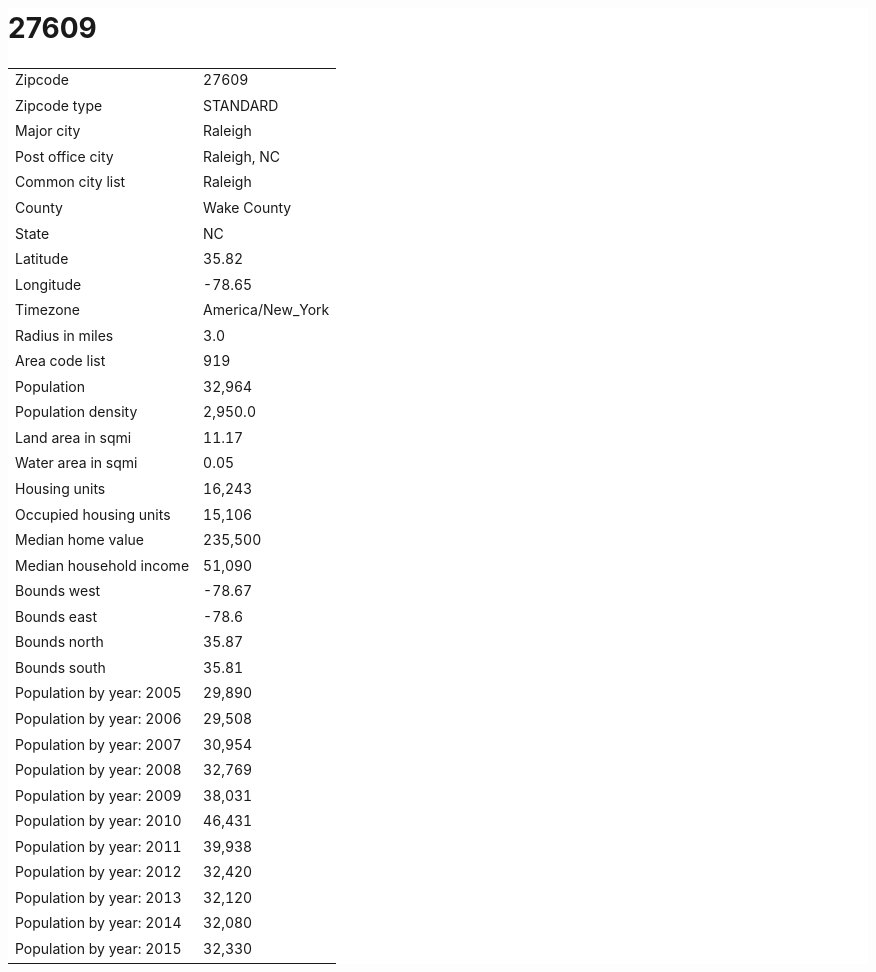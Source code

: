 27609
=====
|||
|--|--|
|Zipcode|27609|
|Zipcode type|STANDARD|
|Major city|Raleigh|
|Post office city|Raleigh, NC|
|Common city list|Raleigh|
|County|Wake County|
|State|NC|
|Latitude|35.82|
|Longitude|-78.65|
|Timezone|America/New_York|
|Radius in miles|3.0|
|Area code list|919|
|Population|32,964|
|Population density|2,950.0|
|Land area in sqmi|11.17|
|Water area in sqmi|0.05|
|Housing units|16,243|
|Occupied housing units|15,106|
|Median home value|235,500|
|Median household income|51,090|
|Bounds west|-78.67|
|Bounds east|-78.6|
|Bounds north|35.87|
|Bounds south|35.81|
|Population by year: 2005|29,890|
|Population by year: 2006|29,508|
|Population by year: 2007|30,954|
|Population by year: 2008|32,769|
|Population by year: 2009|38,031|
|Population by year: 2010|46,431|
|Population by year: 2011|39,938|
|Population by year: 2012|32,420|
|Population by year: 2013|32,120|
|Population by year: 2014|32,080|
|Population by year: 2015|32,330|